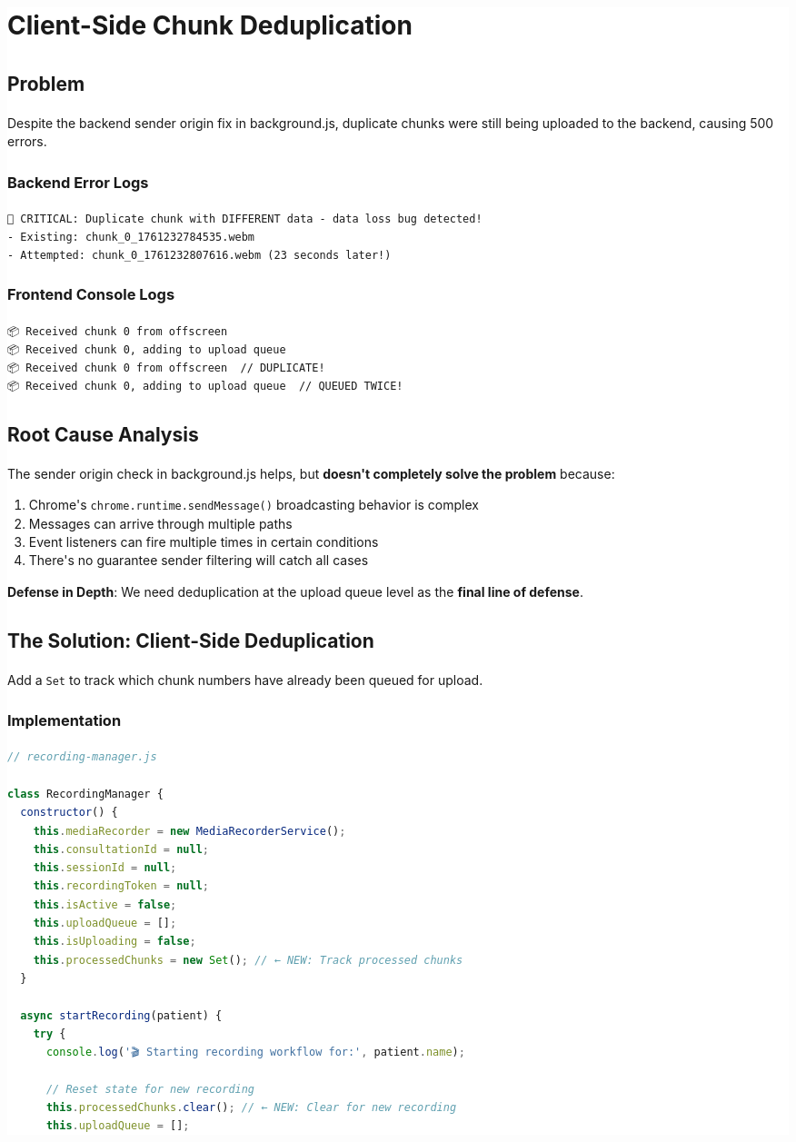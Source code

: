# Client-Side Chunk Deduplication

## Problem
Despite the backend sender origin fix in background.js, duplicate chunks were still being uploaded to the backend, causing 500 errors.

### Backend Error Logs
```
🚨 CRITICAL: Duplicate chunk with DIFFERENT data - data loss bug detected!
- Existing: chunk_0_1761232784535.webm
- Attempted: chunk_0_1761232807616.webm (23 seconds later!)
```

### Frontend Console Logs
```
📦 Received chunk 0 from offscreen
📦 Received chunk 0, adding to upload queue
📦 Received chunk 0 from offscreen  // DUPLICATE!
📦 Received chunk 0, adding to upload queue  // QUEUED TWICE!
```

## Root Cause Analysis

The sender origin check in background.js helps, but **doesn't completely solve the problem** because:

1. Chrome's `chrome.runtime.sendMessage()` broadcasting behavior is complex
2. Messages can arrive through multiple paths
3. Event listeners can fire multiple times in certain conditions
4. There's no guarantee sender filtering will catch all cases

**Defense in Depth**: We need deduplication at the upload queue level as the **final line of defense**.

## The Solution: Client-Side Deduplication

Add a `Set` to track which chunk numbers have already been queued for upload.

### Implementation

```javascript
// recording-manager.js

class RecordingManager {
  constructor() {
    this.mediaRecorder = new MediaRecorderService();
    this.consultationId = null;
    this.sessionId = null;
    this.recordingToken = null;
    this.isActive = false;
    this.uploadQueue = [];
    this.isUploading = false;
    this.processedChunks = new Set(); // ← NEW: Track processed chunks
  }

  async startRecording(patient) {
    try {
      console.log('🎬 Starting recording workflow for:', patient.name);

      // Reset state for new recording
      this.processedChunks.clear(); // ← NEW: Clear for new recording
      this.uploadQueue = [];
```